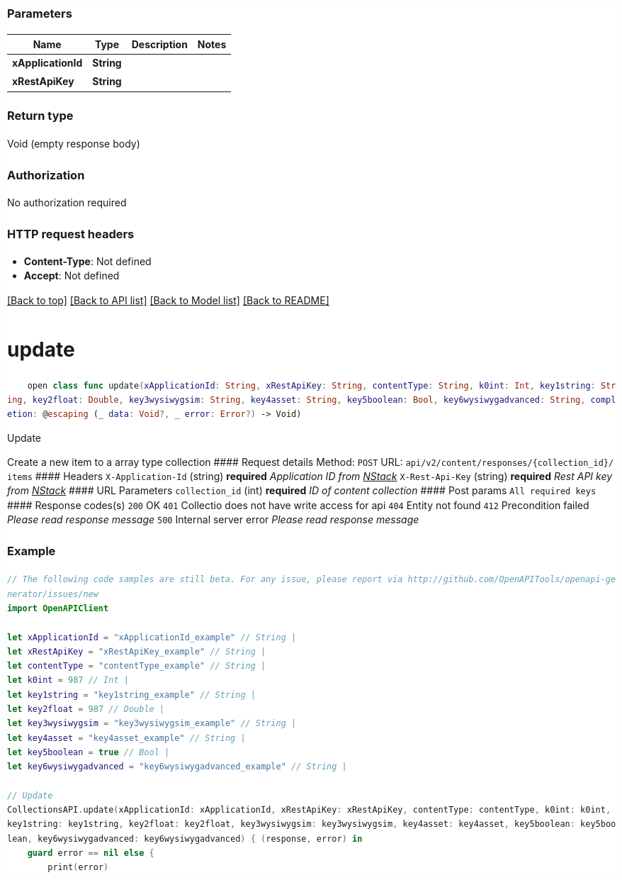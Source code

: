### Parameters

Name | Type | Description  | Notes
------------- | ------------- | ------------- | -------------
 **xApplicationId** | **String** |  | 
 **xRestApiKey** | **String** |  | 

### Return type

Void (empty response body)

### Authorization

No authorization required

### HTTP request headers

 - **Content-Type**: Not defined
 - **Accept**: Not defined

[[Back to top]](#) [[Back to API list]](../README.md#documentation-for-api-endpoints) [[Back to Model list]](../README.md#documentation-for-models) [[Back to README]](../README.md)

# **update**
```swift
    open class func update(xApplicationId: String, xRestApiKey: String, contentType: String, k0int: Int, key1string: String, key2float: Double, key3wysiwygsim: String, key4asset: String, key5boolean: Bool, key6wysiwygadvanced: String, completion: @escaping (_ data: Void?, _ error: Error?) -> Void)
```

Update

Create a new item to a array type collection #### Request details Method: `POST`  URL: `api/v2/content/responses/{collection_id}/items`  #### Headers `X-Application-Id` (string) **required** _Application ID from [NStack](https://nstack.io)_  `X-Rest-Api-Key` (string) **required** _Rest API key from [NStack](https://nstack.io)_  #### URL Parameters `collection_id` (int) **required** _ID of content collection_  #### Post params  `All required keys`  #### Response codes(s) `200` OK  `401` Collectio does not have write access for api   `404` Entity not found  `412` Precondition failed _Please read response message_  `500` Internal server error _Please read response message_

### Example 
```swift
// The following code samples are still beta. For any issue, please report via http://github.com/OpenAPITools/openapi-generator/issues/new
import OpenAPIClient

let xApplicationId = "xApplicationId_example" // String | 
let xRestApiKey = "xRestApiKey_example" // String | 
let contentType = "contentType_example" // String | 
let k0int = 987 // Int | 
let key1string = "key1string_example" // String | 
let key2float = 987 // Double | 
let key3wysiwygsim = "key3wysiwygsim_example" // String | 
let key4asset = "key4asset_example" // String | 
let key5boolean = true // Bool | 
let key6wysiwygadvanced = "key6wysiwygadvanced_example" // String | 

// Update
CollectionsAPI.update(xApplicationId: xApplicationId, xRestApiKey: xRestApiKey, contentType: contentType, k0int: k0int, key1string: key1string, key2float: key2float, key3wysiwygsim: key3wysiwygsim, key4asset: key4asset, key5boolean: key5boolean, key6wysiwygadvanced: key6wysiwygadvanced) { (response, error) in
    guard error == nil else {
        print(error)
```